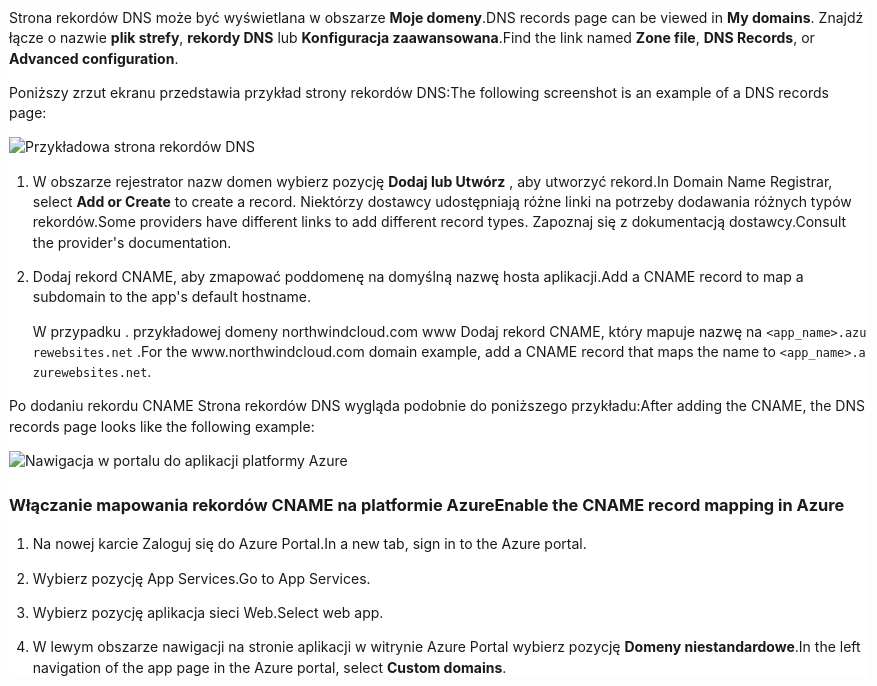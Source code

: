 <span data-ttu-id="943db-278">Strona rekordów DNS może być wyświetlana w obszarze **Moje domeny**.</span><span class="sxs-lookup"><span data-stu-id="943db-278">DNS records page can be viewed in **My domains**.</span></span> <span data-ttu-id="943db-279">Znajdź łącze o nazwie **plik strefy**, **rekordy DNS** lub **Konfiguracja zaawansowana**.</span><span class="sxs-lookup"><span data-stu-id="943db-279">Find the link named **Zone file**, **DNS Records**, or **Advanced configuration**.</span></span>

<span data-ttu-id="943db-280">Poniższy zrzut ekranu przedstawia przykład strony rekordów DNS:</span><span class="sxs-lookup"><span data-stu-id="943db-280">The following screenshot is an example of a DNS records page:</span></span>

![Przykładowa strona rekordów DNS](media/solution-deployment-guide-geo-distributed/image28.png)

1. <span data-ttu-id="943db-282">W obszarze rejestrator nazw domen wybierz pozycję **Dodaj lub Utwórz** , aby utworzyć rekord.</span><span class="sxs-lookup"><span data-stu-id="943db-282">In Domain Name Registrar, select **Add or Create** to create a record.</span></span> <span data-ttu-id="943db-283">Niektórzy dostawcy udostępniają różne linki na potrzeby dodawania różnych typów rekordów.</span><span class="sxs-lookup"><span data-stu-id="943db-283">Some providers have different links to add different record types.</span></span> <span data-ttu-id="943db-284">Zapoznaj się z dokumentacją dostawcy.</span><span class="sxs-lookup"><span data-stu-id="943db-284">Consult the provider's documentation.</span></span>

2. <span data-ttu-id="943db-285">Dodaj rekord CNAME, aby zmapować poddomenę na domyślną nazwę hosta aplikacji.</span><span class="sxs-lookup"><span data-stu-id="943db-285">Add a CNAME record to map a subdomain to the app's default hostname.</span></span>

   <span data-ttu-id="943db-286">W przypadku \. przykładowej domeny northwindcloud.com www Dodaj rekord CNAME, który mapuje nazwę na `<app_name>.azurewebsites.net` .</span><span class="sxs-lookup"><span data-stu-id="943db-286">For the www\.northwindcloud.com domain example, add a CNAME record that maps the name to `<app_name>.azurewebsites.net`.</span></span>

<span data-ttu-id="943db-287">Po dodaniu rekordu CNAME Strona rekordów DNS wygląda podobnie do poniższego przykładu:</span><span class="sxs-lookup"><span data-stu-id="943db-287">After adding the CNAME, the DNS records page looks like the following example:</span></span>

![Nawigacja w portalu do aplikacji platformy Azure](media/solution-deployment-guide-geo-distributed/image29.png)

### <a name="enable-the-cname-record-mapping-in-azure"></a><span data-ttu-id="943db-289">Włączanie mapowania rekordów CNAME na platformie Azure</span><span class="sxs-lookup"><span data-stu-id="943db-289">Enable the CNAME record mapping in Azure</span></span>

1. <span data-ttu-id="943db-290">Na nowej karcie Zaloguj się do Azure Portal.</span><span class="sxs-lookup"><span data-stu-id="943db-290">In a new tab, sign in to the Azure portal.</span></span>

2. <span data-ttu-id="943db-291">Wybierz pozycję App Services.</span><span class="sxs-lookup"><span data-stu-id="943db-291">Go to App Services.</span></span>

3. <span data-ttu-id="943db-292">Wybierz pozycję aplikacja sieci Web.</span><span class="sxs-lookup"><span data-stu-id="943db-292">Select web app.</span></span>

4. <span data-ttu-id="943db-293">W lewym obszarze nawigacji na stronie aplikacji w witrynie Azure Portal wybierz pozycję **Domeny niestandardowe**.</span><span class="sxs-lookup"><span data-stu-id="943db-293">In the left navigation of the app page in the Azure portal, select **Custom domains**.</span></span>
